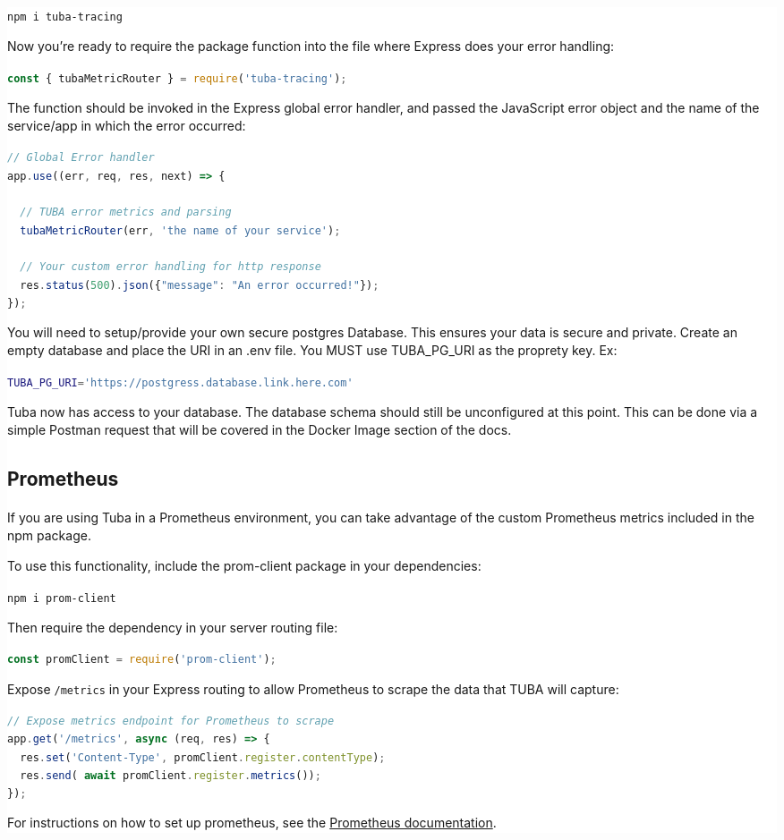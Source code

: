 ```Bash
npm i tuba-tracing
```

Now you’re ready to require the package function into the file where Express does your error handling:

```JavaScript
const { tubaMetricRouter } = require('tuba-tracing');
```

The function should be invoked in the Express global error handler, and passed the JavaScript error object and the name of the service/app in which the error occurred:

```JavaScript
// Global Error handler
app.use((err, req, res, next) => {

  // TUBA error metrics and parsing
  tubaMetricRouter(err, 'the name of your service');

  // Your custom error handling for http response
  res.status(500).json({"message": "An error occurred!"});
});
```
You will need to setup/provide your own secure postgres Database. This ensures your data is secure and private.
Create an empty database and place the URI in an .env file. You MUST use TUBA_PG_URI as the proprety key. Ex:

```bash
TUBA_PG_URI='https://postgress.database.link.here.com'
```
Tuba now has access to your database. The database schema should still be unconfigured at this point. This can be done via a simple Postman request that will be covered in the Docker Image section of the docs.

## Prometheus

If you are using Tuba in a Prometheus environment, you can take advantage of the custom Prometheus metrics included in the npm package. 

To use this functionality, include the prom-client package in your dependencies:

```bash
npm i prom-client
```
Then require the dependency in your server routing file:

```JavaScript
const promClient = require('prom-client');
```
Expose `/metrics` in your Express routing to allow Prometheus to scrape the data that TUBA will capture:

```JavaScript
// Expose metrics endpoint for Prometheus to scrape
app.get('/metrics', async (req, res) => {
  res.set('Content-Type', promClient.register.contentType);
  res.send( await promClient.register.metrics());
});
```
For instructions on how to set up prometheus, see the [Prometheus documentation](/https://prometheus.io/).
